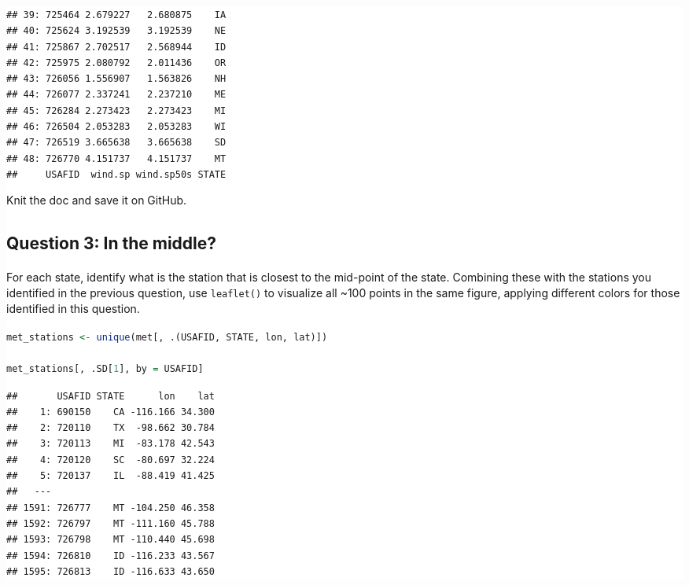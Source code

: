    ## 39: 725464 2.679227   2.680875    IA
    ## 40: 725624 3.192539   3.192539    NE
    ## 41: 725867 2.702517   2.568944    ID
    ## 42: 725975 2.080792   2.011436    OR
    ## 43: 726056 1.556907   1.563826    NH
    ## 44: 726077 2.337241   2.237210    ME
    ## 45: 726284 2.273423   2.273423    MI
    ## 46: 726504 2.053283   2.053283    WI
    ## 47: 726519 3.665638   3.665638    SD
    ## 48: 726770 4.151737   4.151737    MT
    ##     USAFID  wind.sp wind.sp50s STATE

Knit the doc and save it on GitHub.

## Question 3: In the middle?

For each state, identify what is the station that is closest to the
mid-point of the state. Combining these with the stations you identified
in the previous question, use `leaflet()` to visualize all \~100 points
in the same figure, applying different colors for those identified in
this question.

``` r
met_stations <- unique(met[, .(USAFID, STATE, lon, lat)])

met_stations[, .SD[1], by = USAFID]
```

    ##       USAFID STATE      lon    lat
    ##    1: 690150    CA -116.166 34.300
    ##    2: 720110    TX  -98.662 30.784
    ##    3: 720113    MI  -83.178 42.543
    ##    4: 720120    SC  -80.697 32.224
    ##    5: 720137    IL  -88.419 41.425
    ##   ---                             
    ## 1591: 726777    MT -104.250 46.358
    ## 1592: 726797    MT -111.160 45.788
    ## 1593: 726798    MT -110.440 45.698
    ## 1594: 726810    ID -116.233 43.567
    ## 1595: 726813    ID -116.633 43.650